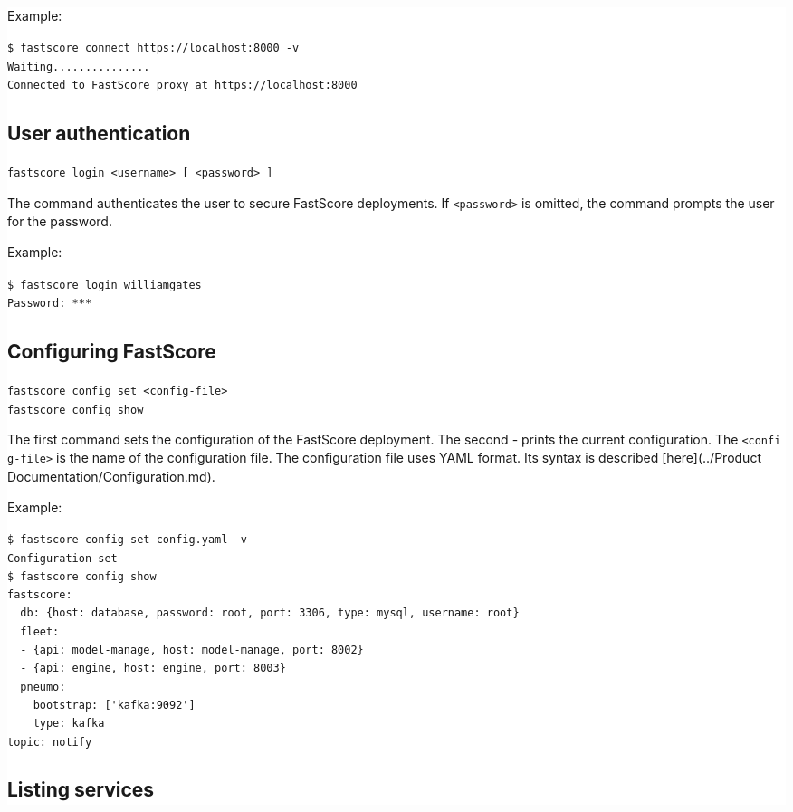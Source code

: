 Example:

```
$ fastscore connect https://localhost:8000 -v
Waiting...............
Connected to FastScore proxy at https://localhost:8000
```

## User authentication
<a name="login"></a>

```
fastscore login <username> [ <password> ]
```

The command authenticates the user to secure FastScore deployments. If
`<password>` is omitted, the command prompts the user for the password.

Example:

```
$ fastscore login williamgates
Password: ***
```

## Configuring FastScore
<a name="config"></a>

```
fastscore config set <config-file>
fastscore config show
```

The first command sets the configuration of the FastScore deployment. The second -
prints the current configuration. The `<config-file>` is the name of the
configuration file. The configuration file uses YAML format. Its syntax is
described [here](../Product Documentation/Configuration.md).

Example:

```
$ fastscore config set config.yaml -v
Configuration set
$ fastscore config show
fastscore:
  db: {host: database, password: root, port: 3306, type: mysql, username: root}
  fleet:
  - {api: model-manage, host: model-manage, port: 8002}
  - {api: engine, host: engine, port: 8003}
  pneumo:
    bootstrap: ['kafka:9092']
    type: kafka
topic: notify
```

## Listing services
<a name="fleet"></a>
